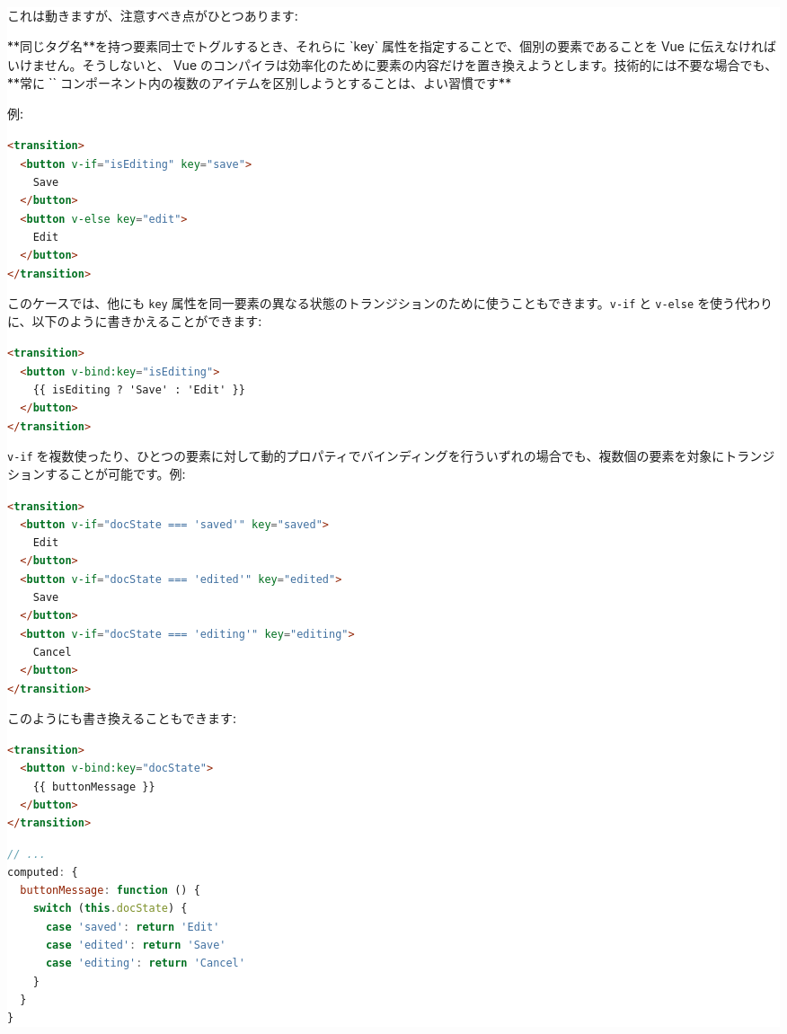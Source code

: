 これは動きますが、注意すべき点がひとつあります:

<p class="tip">**同じタグ名**を持つ要素同士でトグルするとき、それらに `key` 属性を指定することで、個別の要素であることを Vue に伝えなければいけません。そうしないと、 Vue のコンパイラは効率化のために要素の内容だけを置き換えようとします。技術的には不要な場合でも、**常に `<transition>` コンポーネント内の複数のアイテムを区別しようとすることは、よい習慣です**</p>

例:

``` html
<transition>
  <button v-if="isEditing" key="save">
    Save
  </button>
  <button v-else key="edit">
    Edit
  </button>
</transition>
```

このケースでは、他にも `key` 属性を同一要素の異なる状態のトランジションのために使うこともできます。`v-if` と `v-else` を使う代わりに、以下のように書きかえることができます:

``` html
<transition>
  <button v-bind:key="isEditing">
    {{ isEditing ? 'Save' : 'Edit' }}
  </button>
</transition>
```

`v-if` を複数使ったり、ひとつの要素に対して動的プロパティでバインディングを行ういずれの場合でも、複数個の要素を対象にトランジションすることが可能です。例:

``` html
<transition>
  <button v-if="docState === 'saved'" key="saved">
    Edit
  </button>
  <button v-if="docState === 'edited'" key="edited">
    Save
  </button>
  <button v-if="docState === 'editing'" key="editing">
    Cancel
  </button>
</transition>
```

このようにも書き換えることもできます:

``` html
<transition>
  <button v-bind:key="docState">
    {{ buttonMessage }}
  </button>
</transition>
```

``` js
// ...
computed: {
  buttonMessage: function () {
    switch (this.docState) {
      case 'saved': return 'Edit'
      case 'edited': return 'Save'
      case 'editing': return 'Cancel'
    }
  }
}
```
